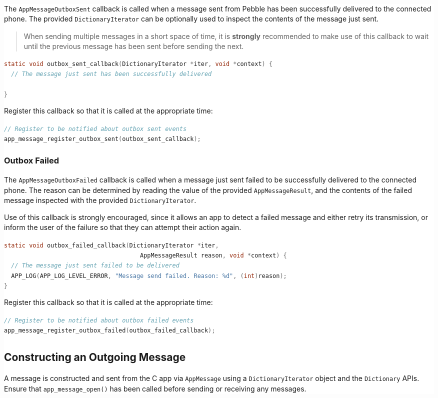 The ``AppMessageOutboxSent`` callback is called when a message sent from Pebble
has been successfully delivered to the connected phone. The provided
``DictionaryIterator`` can be optionally used to inspect the contents of the
message just sent.

> When sending multiple messages in a short space of time, it is **strongly**
> recommended to make use of this callback to wait until the previous message
> has been sent before sending the next.

```c
static void outbox_sent_callback(DictionaryIterator *iter, void *context) {
  // The message just sent has been successfully delivered

}
```

Register this callback so that it is called at the appropriate time:

```c
// Register to be notified about outbox sent events
app_message_register_outbox_sent(outbox_sent_callback);
```


### Outbox Failed

The ``AppMessageOutboxFailed`` callback is called when a message just sent
failed to be successfully delivered to the connected phone. The reason can be
determined by reading the value of the provided ``AppMessageResult``, and the
contents of the failed message inspected with the provided
``DictionaryIterator``.

Use of this callback is strongly encouraged, since it allows an app to detect a
failed message and either retry its transmission, or inform the user of the
failure so that they can attempt their action again.

```c
static void outbox_failed_callback(DictionaryIterator *iter,
                                      AppMessageResult reason, void *context) {
  // The message just sent failed to be delivered
  APP_LOG(APP_LOG_LEVEL_ERROR, "Message send failed. Reason: %d", (int)reason);
}
```

Register this callback so that it is called at the appropriate time:

```c
// Register to be notified about outbox failed events
app_message_register_outbox_failed(outbox_failed_callback);
```


## Constructing an Outgoing Message

A message is constructed and sent from the C app via ``AppMessage`` using a
``DictionaryIterator`` object and the ``Dictionary`` APIs. Ensure that
``app_message_open()`` has been called before sending or receiving any messages.
